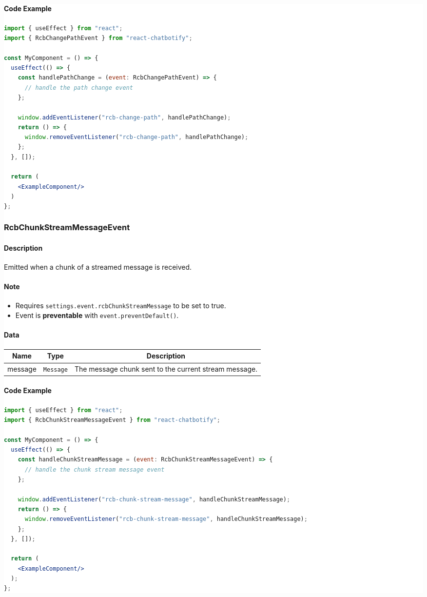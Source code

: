 #### Code Example
```jsx
import { useEffect } from "react";
import { RcbChangePathEvent } from "react-chatbotify";

const MyComponent = () => {
  useEffect(() => {
    const handlePathChange = (event: RcbChangePathEvent) => {
      // handle the path change event
    };

    window.addEventListener("rcb-change-path", handlePathChange);
    return () => {
      window.removeEventListener("rcb-change-path", handlePathChange);
    };
  }, []);

  return (
    <ExampleComponent/>
  )
};
```

### RcbChunkStreamMessageEvent

#### Description
Emitted when a chunk of a streamed message is received.

#### Note
- Requires `settings.event.rcbChunkStreamMessage` to be set to true.
- Event is **preventable** with `event.preventDefault()`.

#### Data
| Name      | Type      | Description                                                     |
|-----------|-----------|-----------------------------------------------------------------|
| message   | `Message` | The message chunk sent to the current stream message.           |

#### Code Example
```jsx
import { useEffect } from "react";
import { RcbChunkStreamMessageEvent } from "react-chatbotify";

const MyComponent = () => {
  useEffect(() => {
    const handleChunkStreamMessage = (event: RcbChunkStreamMessageEvent) => {
      // handle the chunk stream message event
    };

    window.addEventListener("rcb-chunk-stream-message", handleChunkStreamMessage);
    return () => {
      window.removeEventListener("rcb-chunk-stream-message", handleChunkStreamMessage);
    };
  }, []);

  return (
    <ExampleComponent/>
  );
};
```
